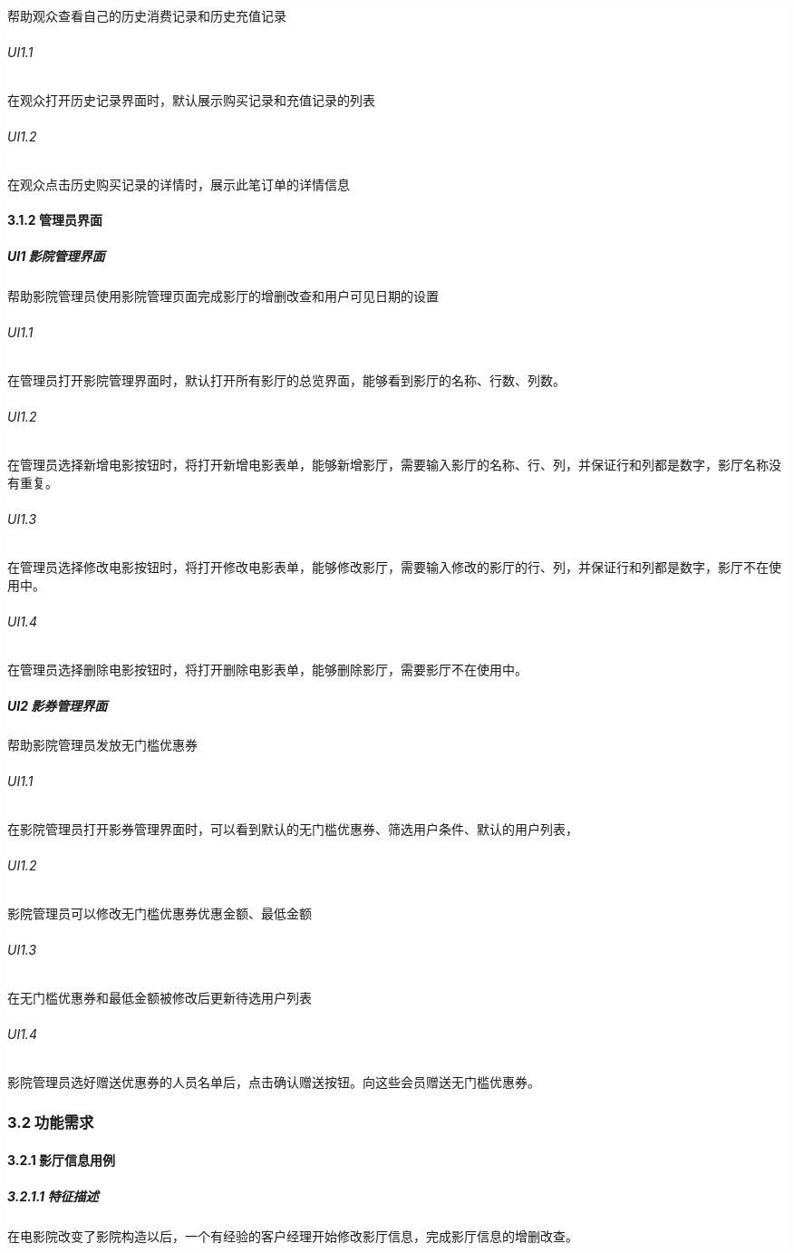 帮助观众查看自己的历史消费记录和历史充值记录

###### UI1.1

在观众打开历史记录界面时，默认展示购买记录和充值记录的列表

###### UI1.2

在观众点击历史购买记录的详情时，展示此笔订单的详情信息

#### 3.1.2 管理员界面

##### UI1 影院管理界面

帮助影院管理员使用影院管理页面完成影厅的增删改查和用户可见日期的设置

###### UI1.1

在管理员打开影院管理界面时，默认打开所有影厅的总览界面，能够看到影厅的名称、行数、列数。

###### UI1.2

在管理员选择新增电影按钮时，将打开新增电影表单，能够新增影厅，需要输入影厅的名称、行、列，并保证行和列都是数字，影厅名称没有重复。

###### UI1.3

在管理员选择修改电影按钮时，将打开修改电影表单，能够修改影厅，需要输入修改的影厅的行、列，并保证行和列都是数字，影厅不在使用中。

###### UI1.4

在管理员选择删除电影按钮时，将打开删除电影表单，能够删除影厅，需要影厅不在使用中。

##### UI2 影券管理界面

帮助影院管理员发放无门槛优惠券

###### UI1.1

在影院管理员打开影券管理界面时，可以看到默认的无门槛优惠券、筛选用户条件、默认的用户列表，

###### UI1.2

影院管理员可以修改无门槛优惠券优惠金额、最低金额

###### UI1.3

在无门槛优惠券和最低金额被修改后更新待选用户列表

###### UI1.4

影院管理员选好赠送优惠券的人员名单后，点击确认赠送按钮。向这些会员赠送无门槛优惠券。

### 3.2 功能需求

#### 3.2.1  影厅信息用例

##### 3.2.1.1 特征描述

在电影院改变了影院构造以后，一个有经验的客户经理开始修改影厅信息，完成影厅信息的增删改查。
